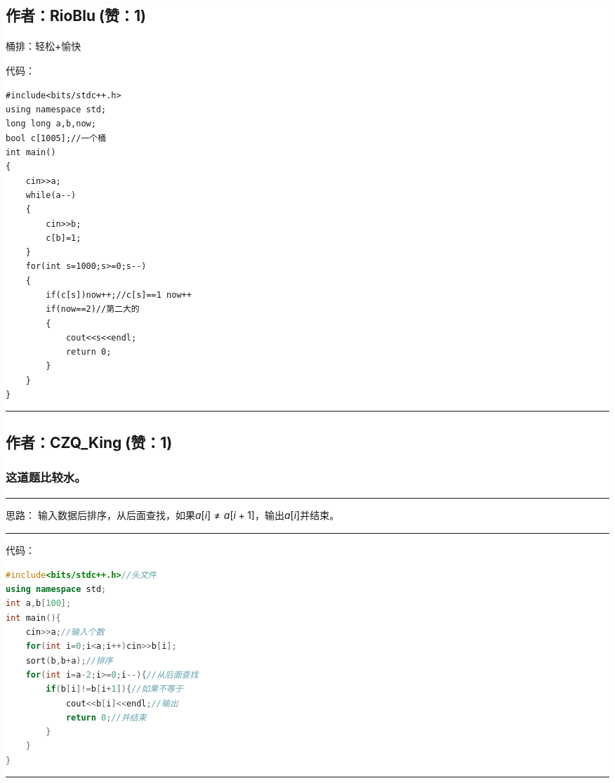 
## 作者：RioBlu (赞：1)

桶排：轻松+愉快

代码：
```
#include<bits/stdc++.h>
using namespace std;
long long a,b,now;
bool c[1005];//一个桶
int main()
{
	cin>>a;
	while(a--)
	{
		cin>>b;
		c[b]=1;
	}
	for(int s=1000;s>=0;s--)
	{
		if(c[s])now++;//c[s]==1 now++
		if(now==2)//第二大的
		{
			cout<<s<<endl;
			return 0;
		}
	}
}
```

---

## 作者：CZQ_King (赞：1)

### 这道题比较水。


------------
思路：
输入数据后排序，从后面查找，如果$a[i]\neq a[i+1]$，输出$a[i]$并结束。


------------
代码：
```cpp
#include<bits/stdc++.h>//头文件
using namespace std;
int a,b[100];
int main(){
    cin>>a;//输入个数
    for(int i=0;i<a;i++)cin>>b[i];
    sort(b,b+a);//排序
    for(int i=a-2;i>=0;i--){//从后面查找
        if(b[i]!=b[i+1]){//如果不等于
            cout<<b[i]<<endl;//输出
            return 0;//并结束
        }
    }
}
```

---